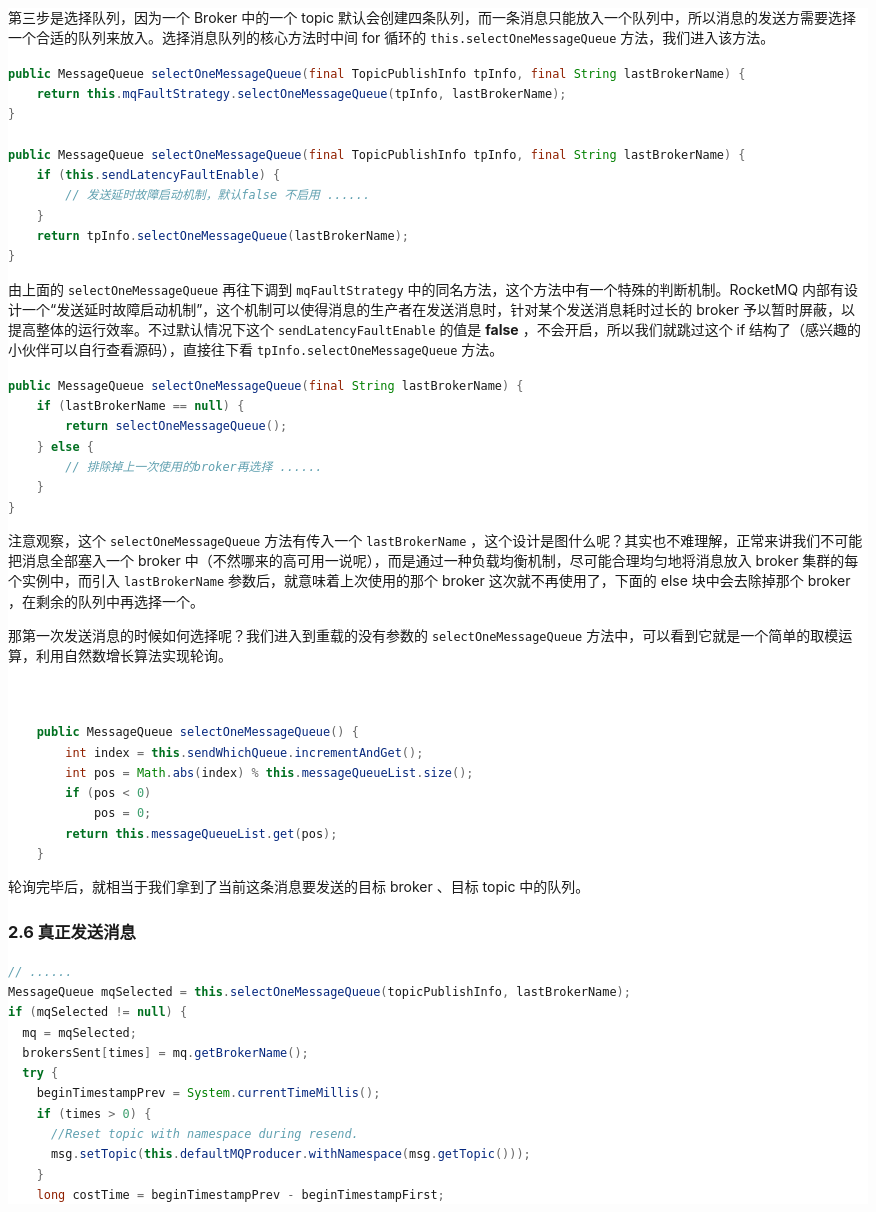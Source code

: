 第三步是选择队列，因为一个 Broker 中的一个 topic 默认会创建四条队列，而一条消息只能放入一个队列中，所以消息的发送方需要选择一个合适的队列来放入。选择消息队列的核心方法时中间 for 循环的 `this.selectOneMessageQueue` 方法，我们进入该方法。

```java
public MessageQueue selectOneMessageQueue(final TopicPublishInfo tpInfo, final String lastBrokerName) {
    return this.mqFaultStrategy.selectOneMessageQueue(tpInfo, lastBrokerName);
}

public MessageQueue selectOneMessageQueue(final TopicPublishInfo tpInfo, final String lastBrokerName) {
    if (this.sendLatencyFaultEnable) {
        // 发送延时故障启动机制，默认false 不启用 ......
    }
    return tpInfo.selectOneMessageQueue(lastBrokerName);
}

```

由上面的 `selectOneMessageQueue` 再往下调到 `mqFaultStrategy` 中的同名方法，这个方法中有一个特殊的判断机制。RocketMQ 内部有设计一个“发送延时故障启动机制”，这个机制可以使得消息的生产者在发送消息时，针对某个发送消息耗时过长的 broker 予以暂时屏蔽，以提高整体的运行效率。不过默认情况下这个 `sendLatencyFaultEnable` 的值是 **false** ，不会开启，所以我们就跳过这个 if 结构了（感兴趣的小伙伴可以自行查看源码），直接往下看 `tpInfo.selectOneMessageQueue` 方法。

```java
public MessageQueue selectOneMessageQueue(final String lastBrokerName) {
    if (lastBrokerName == null) {
        return selectOneMessageQueue();
    } else {
        // 排除掉上一次使用的broker再选择 ......
    }
}
```

注意观察，这个 `selectOneMessageQueue` 方法有传入一个 `lastBrokerName` ，这个设计是图什么呢？其实也不难理解，正常来讲我们不可能把消息全部塞入一个 broker 中（不然哪来的高可用一说呢），而是通过一种负载均衡机制，尽可能合理均匀地将消息放入 broker 集群的每个实例中，而引入 `lastBrokerName` 参数后，就意味着上次使用的那个 broker 这次就不再使用了，下面的 else 块中会去除掉那个 broker ，在剩余的队列中再选择一个。

那第一次发送消息的时候如何选择呢？我们进入到重载的没有参数的 `selectOneMessageQueue` 方法中，可以看到它就是一个简单的取模运算，利用自然数增长算法实现轮询。

```java


    public MessageQueue selectOneMessageQueue() {
        int index = this.sendWhichQueue.incrementAndGet();
        int pos = Math.abs(index) % this.messageQueueList.size();
        if (pos < 0)
            pos = 0;
        return this.messageQueueList.get(pos);
    }
```

轮询完毕后，就相当于我们拿到了当前这条消息要发送的目标 broker 、目标 topic 中的队列。

### 2.6 真正发送消息

```java
// ......
MessageQueue mqSelected = this.selectOneMessageQueue(topicPublishInfo, lastBrokerName);
if (mqSelected != null) {
  mq = mqSelected;
  brokersSent[times] = mq.getBrokerName();
  try {
    beginTimestampPrev = System.currentTimeMillis();
    if (times > 0) {
      //Reset topic with namespace during resend.
      msg.setTopic(this.defaultMQProducer.withNamespace(msg.getTopic()));
    }
    long costTime = beginTimestampPrev - beginTimestampFirst;
```